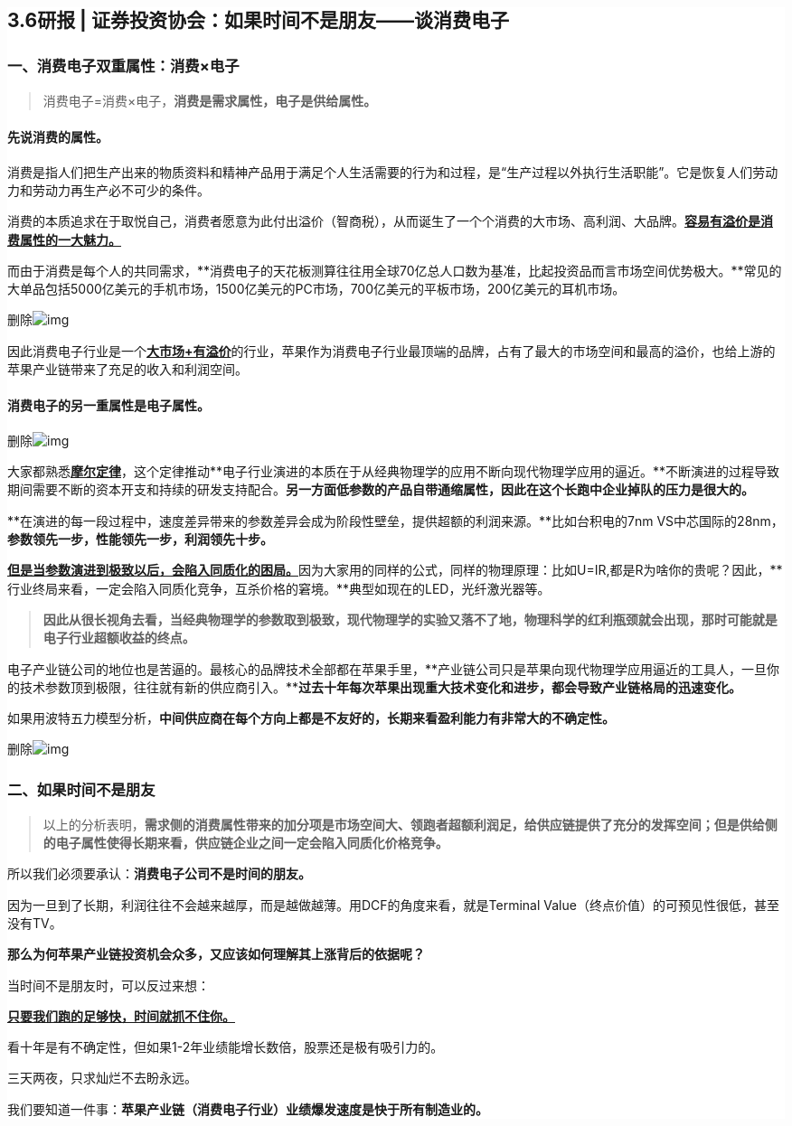 ## 3.6研报 | 证券投资协会：如果时间不是朋友——谈消费电子

### 一、消费电子双重属性：消费×电子

> 消费电子=消费×电子，**消费是需求属性，电子是供给属性。**

#### 先说消费的属性。

消费是指人们把生产出来的物质资料和精神产品用于满足个人生活需要的行为和过程，是“生产过程以外执行生活职能”。它是恢复人们劳动力和劳动力再生产必不可少的条件。

消费的本质追求在于取悦自己，消费者愿意为此付出溢价（智商税），从而诞生了一个个消费的大市场、高利润、大品牌。<u>**容易有溢价是消费属性的一大魅力。**</u>

而由于消费是每个人的共同需求，**消费电子的天花板测算往往用全球70亿总人口数为基准，比起投资品而言市场空间优势极大。**常见的大单品包括5000亿美元的手机市场，1500亿美元的PC市场，700亿美元的平板市场，200亿美元的耳机市场。

删除![img](http://img1.doubanio.com/view/note/l/wuwnmeSg9FYCg0GoxSFZ_w/209756269/x80302778.jpg)

因此消费电子行业是一个<u>**大市场+有溢价**</u>的行业，苹果作为消费电子行业最顶端的品牌，占有了最大的市场空间和最高的溢价，也给上游的苹果产业链带来了充足的收入和利润空间。

#### 消费电子的另一重属性是电子属性。

删除![img](http://img1.doubanio.com/view/note/l/0ishz9K8EoC2BL3lo7czfg/209756269/x80302782.jpg)

 

大家都熟悉<u>**摩尔定律**</u>，这个定律推动**电子行业演进的本质在于从经典物理学的应用不断向现代物理学应用的逼近。**不断演进的过程导致期间需要不断的资本开支和持续的研发支持配合。**另一方面低参数的产品自带通缩属性，因此在这个长跑中企业掉队的压力是很大的。**

**在演进的每一段过程中，速度差异带来的参数差异会成为阶段性壁垒，提供超额的利润来源。**比如台积电的7nm VS中芯国际的28nm，**参数领先一步，性能领先一步，利润领先十步。**

<u>**但是当参数演进到极致以后，会陷入同质化的困局。**</u>因为大家用的同样的公式，同样的物理原理：比如U=IR,都是R为啥你的贵呢？因此，**行业终局来看，一定会陷入同质化竞争，互杀价格的窘境。**典型如现在的LED，光纤激光器等。

> **因此从很长视角去看，当经典物理学的参数取到极致，现代物理学的实验又落不了地，物理科学的红利瓶颈就会出现，那时可能就是电子行业超额收益的终点。**

电子产业链公司的地位也是苦逼的。最核心的品牌技术全部都在苹果手里，**产业链公司只是苹果向现代物理学应用逼近的工具人，一旦你的技术参数顶到极限，往往就有新的供应商引入。****过去十年每次苹果出现重大技术变化和进步，都会导致产业链格局的迅速变化。**

如果用波特五力模型分析，**中间供应商在每个方向上都是不友好的，长期来看盈利能力有非常大的不确定性。**

删除![img](http://img1.doubanio.com/view/note/l/9BA5CvHwnJuHM3Jcl6oBPQ/209756269/x80303182.jpg)

### 二、如果时间不是朋友

> 以上的分析表明，**需求侧的消费属性带来的加分项是市场空间大、领跑者超额利润足，给供应链提供了充分的发挥空间；但是供给侧的电子属性使得长期来看，供应链企业之间一定会陷入同质化价格竞争。**

所以我们必须要承认：**消费电子公司不是时间的朋友。**

因为一旦到了长期，利润往往不会越来越厚，而是越做越薄。用DCF的角度来看，就是Terminal Value（终点价值）的可预见性很低，甚至没有TV。

**那么为何苹果产业链投资机会众多，又应该如何理解其上涨背后的依据呢？**

当时间不是朋友时，可以反过来想：

<u>**只要我们跑的足够快，时间就抓不住你。**</u>

看十年是有不确定性，但如果1-2年业绩能增长数倍，股票还是极有吸引力的。

三天两夜，只求灿烂不去盼永远。

我们要知道一件事：**苹果产业链（消费电子行业）业绩爆发速度是快于所有制造业的。**
